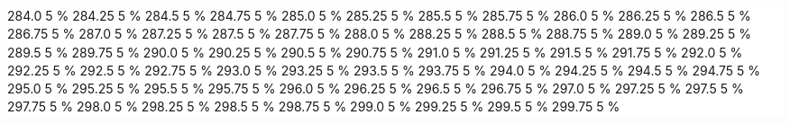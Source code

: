 284.0 5 % 
284.25 5 % 
284.5 5 % 
284.75 5 % 
285.0 5 % 
285.25 5 % 
285.5 5 % 
285.75 5 % 
286.0 5 % 
286.25 5 % 
286.5 5 % 
286.75 5 % 
287.0 5 % 
287.25 5 % 
287.5 5 % 
287.75 5 % 
288.0 5 % 
288.25 5 % 
288.5 5 % 
288.75 5 % 
289.0 5 % 
289.25 5 % 
289.5 5 % 
289.75 5 % 
290.0 5 % 
290.25 5 % 
290.5 5 % 
290.75 5 % 
291.0 5 % 
291.25 5 % 
291.5 5 % 
291.75 5 % 
292.0 5 % 
292.25 5 % 
292.5 5 % 
292.75 5 % 
293.0 5 % 
293.25 5 % 
293.5 5 % 
293.75 5 % 
294.0 5 % 
294.25 5 % 
294.5 5 % 
294.75 5 % 
295.0 5 % 
295.25 5 % 
295.5 5 % 
295.75 5 % 
296.0 5 % 
296.25 5 % 
296.5 5 % 
296.75 5 % 
297.0 5 % 
297.25 5 % 
297.5 5 % 
297.75 5 % 
298.0 5 % 
298.25 5 % 
298.5 5 % 
298.75 5 % 
299.0 5 % 
299.25 5 % 
299.5 5 % 
299.75 5 % 